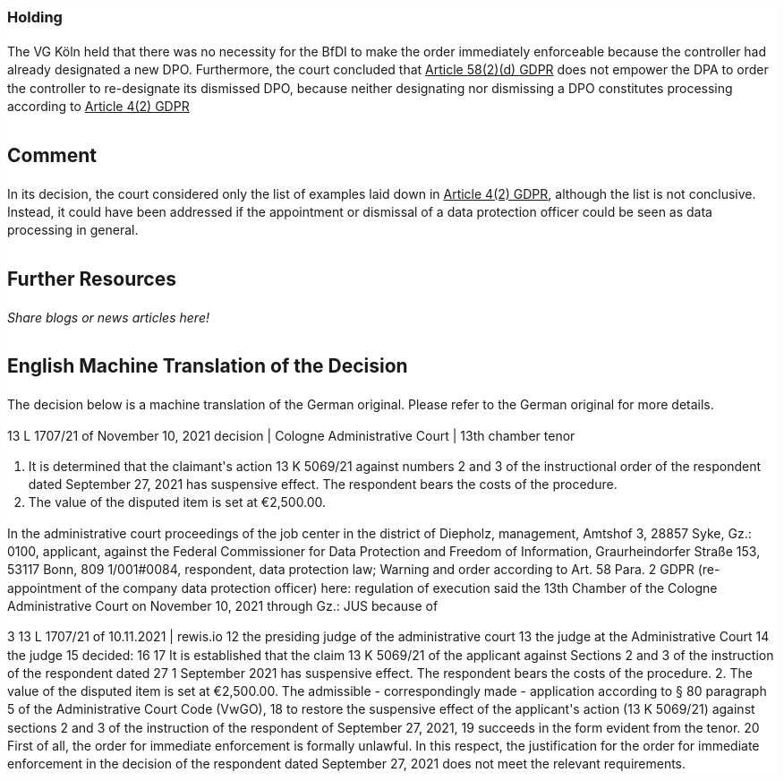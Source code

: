 ### Holding

The VG Köln held that there was no necessity for the BfDI to make the order immediately enforceable because the controller had already designated a new DPO. Furthermore, the court concluded that [Article 58(2)(d) GDPR](/index.php?title=Article_58_GDPR#2d "Article 58 GDPR") does not empower the DPA to order the controller to re-designate its dismissed DPO, because neither designating nor dismissing a DPO constitutes processing according to [Article 4(2) GDPR](/index.php?title=Article_4_GDPR#2 "Article 4 GDPR")

## Comment

In its decision, the court considered only the list of examples laid down in [Article 4(2) GDPR](/index.php?title=Article_4_GDPR#2 "Article 4 GDPR"), although the list is not conclusive. Instead, it could have been addressed if the appointment or dismissal of a data protection officer could be seen as data processing in general.

## Further Resources

_Share blogs or news articles here!_

## English Machine Translation of the Decision

The decision below is a machine translation of the German original. Please refer to the German original for more details.

 13 L 1707/21 of November 10, 2021
decision | Cologne Administrative Court | 13th chamber tenor
1. It is determined that the claimant's action 13 K 5069/21 against numbers 2 and 3 of the instructional order of the respondent dated September 27, 2021 has suspensive effect.
The respondent bears the costs of the procedure.
2. The value of the disputed item is set at €2,500.00.

In the administrative court proceedings
of the job center in the district of Diepholz, management, Amtshof 3, 28857 Syke, Gz.: 0100,
applicant, against
the Federal Commissioner for Data Protection and Freedom of Information, Graurheindorfer Straße 153, 53117 Bonn,
809 1/001#0084, respondent,
data protection law; Warning and order according to Art. 58 Para. 2 GDPR (re-appointment of the company data protection officer)
here: regulation of execution
said the 13th Chamber of the Cologne Administrative Court on November 10, 2021
through
Gz.: JUS because of

 3 13 L 1707/21 of 10.11.2021 | rewis.io
12 the presiding judge of the administrative court
13 the judge at the Administrative Court
14 the judge
15 decided:
16 17
It is established that the claim 13 K 5069/21 of the applicant against
Sections 2 and 3 of the instruction of the respondent dated 27
1 September 2021 has suspensive effect.
The respondent bears the costs of the procedure.
2. The value of the disputed item is set at €2,500.00.
The admissible - correspondingly made - application according to § 80 paragraph 5 of the Administrative Court Code (VwGO),
18 to restore the suspensive effect of the applicant's action (13 K 5069/21) against sections 2 and 3 of the instruction of the respondent of September 27, 2021,
19 succeeds in the form evident from the tenor.
20 First of all, the order for immediate enforcement is formally unlawful. In this respect, the justification for the order for immediate enforcement in the decision of the respondent dated September 27, 2021 does not meet the relevant requirements.